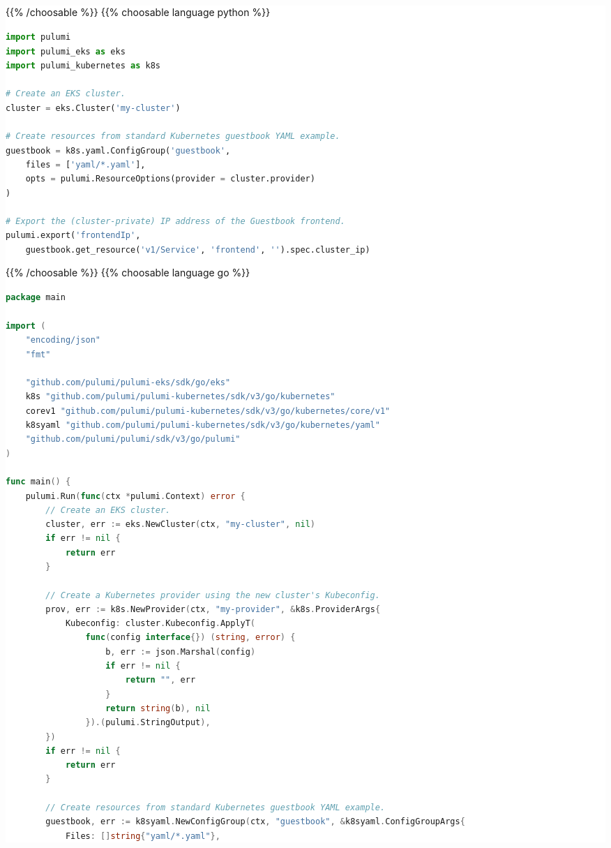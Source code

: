 {{% /choosable %}}
{{% choosable language python %}}

```python
import pulumi
import pulumi_eks as eks
import pulumi_kubernetes as k8s

# Create an EKS cluster.
cluster = eks.Cluster('my-cluster')

# Create resources from standard Kubernetes guestbook YAML example.
guestbook = k8s.yaml.ConfigGroup('guestbook',
    files = ['yaml/*.yaml'],
    opts = pulumi.ResourceOptions(provider = cluster.provider)
)

# Export the (cluster-private) IP address of the Guestbook frontend.
pulumi.export('frontendIp',
    guestbook.get_resource('v1/Service', 'frontend', '').spec.cluster_ip)
```

{{% /choosable %}}
{{% choosable language go %}}

```go
package main

import (
	"encoding/json"
	"fmt"

	"github.com/pulumi/pulumi-eks/sdk/go/eks"
	k8s "github.com/pulumi/pulumi-kubernetes/sdk/v3/go/kubernetes"
	corev1 "github.com/pulumi/pulumi-kubernetes/sdk/v3/go/kubernetes/core/v1"
	k8syaml "github.com/pulumi/pulumi-kubernetes/sdk/v3/go/kubernetes/yaml"
	"github.com/pulumi/pulumi/sdk/v3/go/pulumi"
)

func main() {
	pulumi.Run(func(ctx *pulumi.Context) error {
		// Create an EKS cluster.
		cluster, err := eks.NewCluster(ctx, "my-cluster", nil)
		if err != nil {
			return err
		}

		// Create a Kubernetes provider using the new cluster's Kubeconfig.
		prov, err := k8s.NewProvider(ctx, "my-provider", &k8s.ProviderArgs{
			Kubeconfig: cluster.Kubeconfig.ApplyT(
				func(config interface{}) (string, error) {
					b, err := json.Marshal(config)
					if err != nil {
						return "", err
					}
					return string(b), nil
				}).(pulumi.StringOutput),
		})
		if err != nil {
			return err
		}

		// Create resources from standard Kubernetes guestbook YAML example.
		guestbook, err := k8syaml.NewConfigGroup(ctx, "guestbook", &k8syaml.ConfigGroupArgs{
			Files: []string{"yaml/*.yaml"},
```